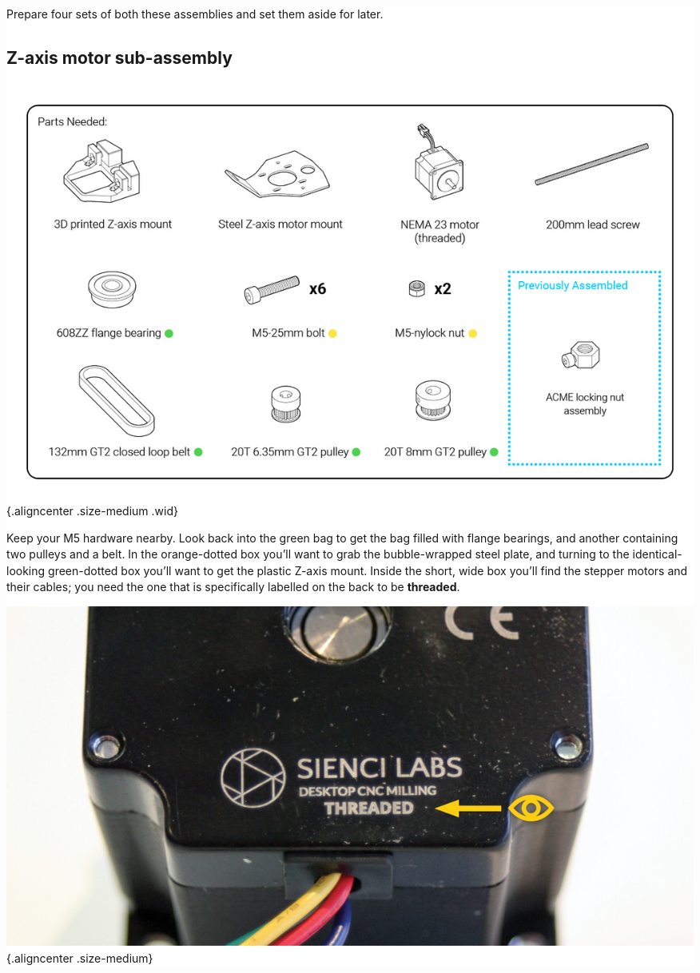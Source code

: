 Prepare four sets of both these assemblies and set them aside for later.

## Z-axis motor sub-assembly

![](/_images/_longmill/_assembly/_xzaxis_gantry/lm_xzaxis_p7_SubAssem.jpg){.aligncenter .size-medium .wid}

Keep your M5 hardware nearby. Look back into the green bag to get the bag filled with flange bearings, and another containing two pulleys and a belt. In the orange-dotted box you’ll want to grab the bubble-wrapped steel plate, and turning to the identical-looking green-dotted box you’ll want to get the plastic Z-axis mount. Inside the short, wide box you’ll find the stepper motors and their cables; you need the one that is specifically labelled on the back to be <b>threaded</b>.

![](/_images/_longmill/_assembly/_xzaxis_gantry/lm_xzaxis_p8_LabelledThreaded.jpg "Labelled with THREADED"){.aligncenter .size-medium}
